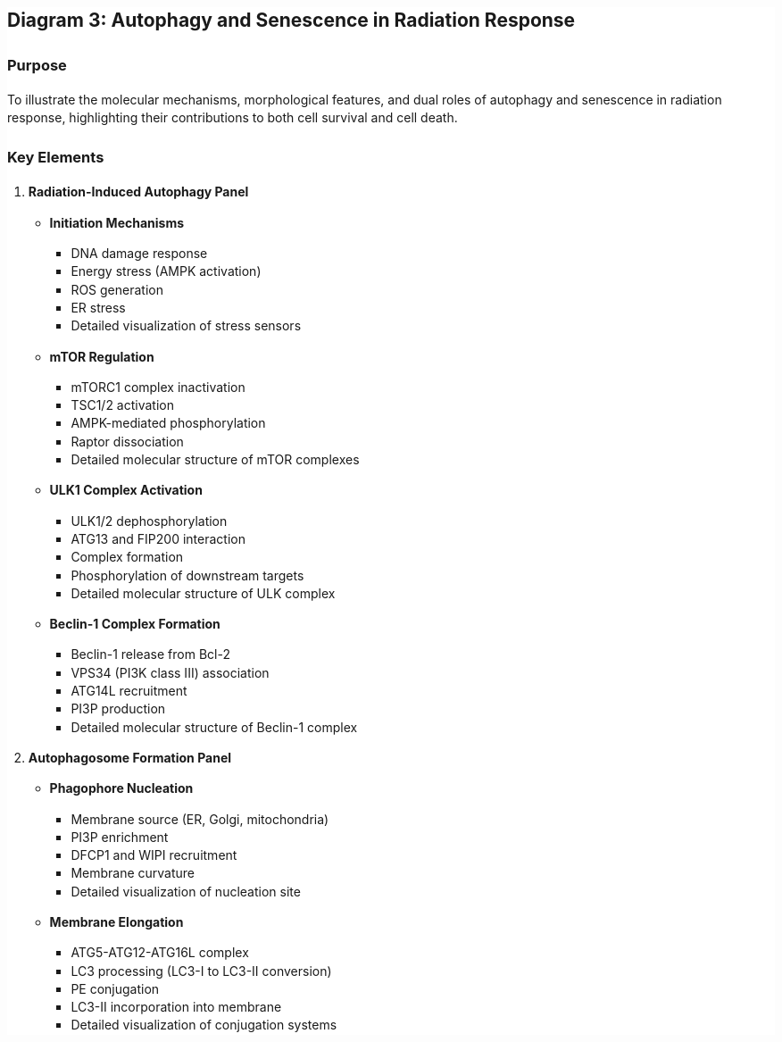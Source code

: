 ## Diagram 3: Autophagy and Senescence in Radiation Response

### Purpose
To illustrate the molecular mechanisms, morphological features, and dual roles of autophagy and senescence in radiation response, highlighting their contributions to both cell survival and cell death.

### Key Elements

1. **Radiation-Induced Autophagy Panel**
   - **Initiation Mechanisms**
     - DNA damage response
     - Energy stress (AMPK activation)
     - ROS generation
     - ER stress
     - Detailed visualization of stress sensors

   - **mTOR Regulation**
     - mTORC1 complex inactivation
     - TSC1/2 activation
     - AMPK-mediated phosphorylation
     - Raptor dissociation
     - Detailed molecular structure of mTOR complexes

   - **ULK1 Complex Activation**
     - ULK1/2 dephosphorylation
     - ATG13 and FIP200 interaction
     - Complex formation
     - Phosphorylation of downstream targets
     - Detailed molecular structure of ULK complex

   - **Beclin-1 Complex Formation**
     - Beclin-1 release from Bcl-2
     - VPS34 (PI3K class III) association
     - ATG14L recruitment
     - PI3P production
     - Detailed molecular structure of Beclin-1 complex

2. **Autophagosome Formation Panel**
   - **Phagophore Nucleation**
     - Membrane source (ER, Golgi, mitochondria)
     - PI3P enrichment
     - DFCP1 and WIPI recruitment
     - Membrane curvature
     - Detailed visualization of nucleation site

   - **Membrane Elongation**
     - ATG5-ATG12-ATG16L complex
     - LC3 processing (LC3-I to LC3-II conversion)
     - PE conjugation
     - LC3-II incorporation into membrane
     - Detailed visualization of conjugation systems
